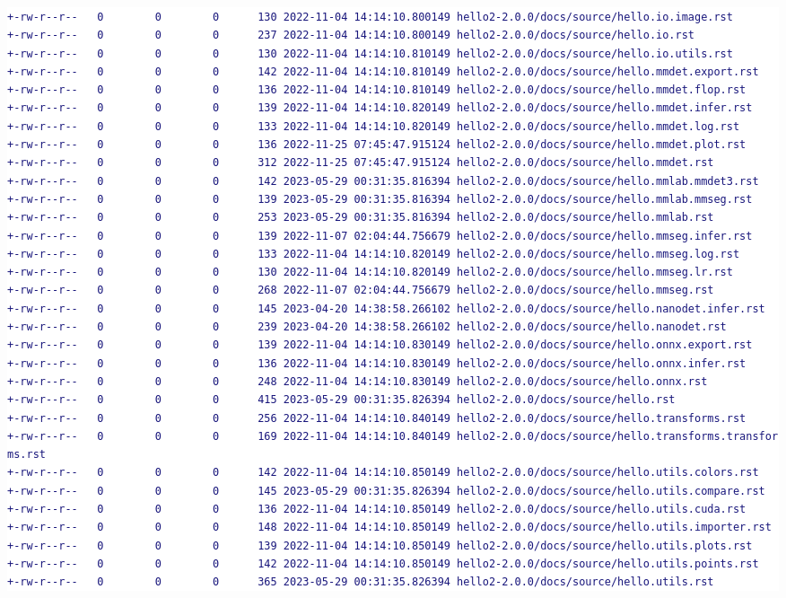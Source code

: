 ```diff
+-rw-r--r--   0        0        0      130 2022-11-04 14:14:10.800149 hello2-2.0.0/docs/source/hello.io.image.rst
+-rw-r--r--   0        0        0      237 2022-11-04 14:14:10.800149 hello2-2.0.0/docs/source/hello.io.rst
+-rw-r--r--   0        0        0      130 2022-11-04 14:14:10.810149 hello2-2.0.0/docs/source/hello.io.utils.rst
+-rw-r--r--   0        0        0      142 2022-11-04 14:14:10.810149 hello2-2.0.0/docs/source/hello.mmdet.export.rst
+-rw-r--r--   0        0        0      136 2022-11-04 14:14:10.810149 hello2-2.0.0/docs/source/hello.mmdet.flop.rst
+-rw-r--r--   0        0        0      139 2022-11-04 14:14:10.820149 hello2-2.0.0/docs/source/hello.mmdet.infer.rst
+-rw-r--r--   0        0        0      133 2022-11-04 14:14:10.820149 hello2-2.0.0/docs/source/hello.mmdet.log.rst
+-rw-r--r--   0        0        0      136 2022-11-25 07:45:47.915124 hello2-2.0.0/docs/source/hello.mmdet.plot.rst
+-rw-r--r--   0        0        0      312 2022-11-25 07:45:47.915124 hello2-2.0.0/docs/source/hello.mmdet.rst
+-rw-r--r--   0        0        0      142 2023-05-29 00:31:35.816394 hello2-2.0.0/docs/source/hello.mmlab.mmdet3.rst
+-rw-r--r--   0        0        0      139 2023-05-29 00:31:35.816394 hello2-2.0.0/docs/source/hello.mmlab.mmseg.rst
+-rw-r--r--   0        0        0      253 2023-05-29 00:31:35.816394 hello2-2.0.0/docs/source/hello.mmlab.rst
+-rw-r--r--   0        0        0      139 2022-11-07 02:04:44.756679 hello2-2.0.0/docs/source/hello.mmseg.infer.rst
+-rw-r--r--   0        0        0      133 2022-11-04 14:14:10.820149 hello2-2.0.0/docs/source/hello.mmseg.log.rst
+-rw-r--r--   0        0        0      130 2022-11-04 14:14:10.820149 hello2-2.0.0/docs/source/hello.mmseg.lr.rst
+-rw-r--r--   0        0        0      268 2022-11-07 02:04:44.756679 hello2-2.0.0/docs/source/hello.mmseg.rst
+-rw-r--r--   0        0        0      145 2023-04-20 14:38:58.266102 hello2-2.0.0/docs/source/hello.nanodet.infer.rst
+-rw-r--r--   0        0        0      239 2023-04-20 14:38:58.266102 hello2-2.0.0/docs/source/hello.nanodet.rst
+-rw-r--r--   0        0        0      139 2022-11-04 14:14:10.830149 hello2-2.0.0/docs/source/hello.onnx.export.rst
+-rw-r--r--   0        0        0      136 2022-11-04 14:14:10.830149 hello2-2.0.0/docs/source/hello.onnx.infer.rst
+-rw-r--r--   0        0        0      248 2022-11-04 14:14:10.830149 hello2-2.0.0/docs/source/hello.onnx.rst
+-rw-r--r--   0        0        0      415 2023-05-29 00:31:35.826394 hello2-2.0.0/docs/source/hello.rst
+-rw-r--r--   0        0        0      256 2022-11-04 14:14:10.840149 hello2-2.0.0/docs/source/hello.transforms.rst
+-rw-r--r--   0        0        0      169 2022-11-04 14:14:10.840149 hello2-2.0.0/docs/source/hello.transforms.transforms.rst
+-rw-r--r--   0        0        0      142 2022-11-04 14:14:10.850149 hello2-2.0.0/docs/source/hello.utils.colors.rst
+-rw-r--r--   0        0        0      145 2023-05-29 00:31:35.826394 hello2-2.0.0/docs/source/hello.utils.compare.rst
+-rw-r--r--   0        0        0      136 2022-11-04 14:14:10.850149 hello2-2.0.0/docs/source/hello.utils.cuda.rst
+-rw-r--r--   0        0        0      148 2022-11-04 14:14:10.850149 hello2-2.0.0/docs/source/hello.utils.importer.rst
+-rw-r--r--   0        0        0      139 2022-11-04 14:14:10.850149 hello2-2.0.0/docs/source/hello.utils.plots.rst
+-rw-r--r--   0        0        0      142 2022-11-04 14:14:10.850149 hello2-2.0.0/docs/source/hello.utils.points.rst
+-rw-r--r--   0        0        0      365 2023-05-29 00:31:35.826394 hello2-2.0.0/docs/source/hello.utils.rst
```